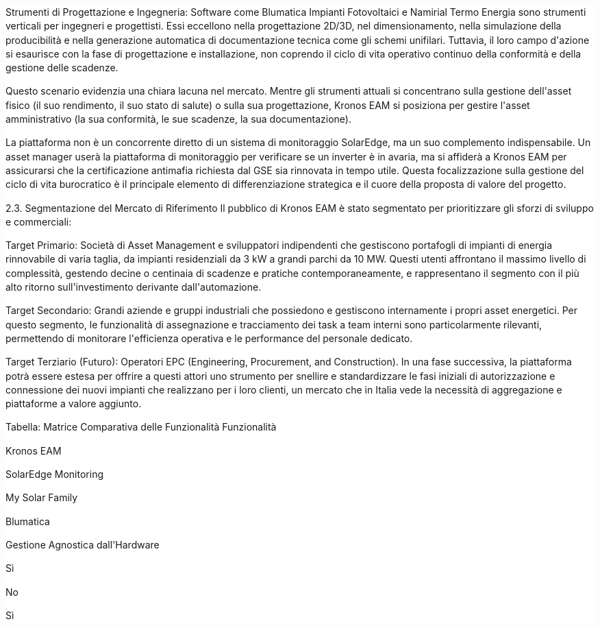 Strumenti di Progettazione e Ingegneria: Software come Blumatica Impianti Fotovoltaici e Namirial Termo Energia sono strumenti verticali per ingegneri e progettisti. Essi eccellono nella progettazione 2D/3D, nel dimensionamento, nella simulazione della producibilità e nella generazione automatica di documentazione tecnica come gli schemi unifilari. Tuttavia, il loro campo d'azione si esaurisce con la fase di progettazione e installazione, non coprendo il ciclo di vita operativo continuo della conformità e della gestione delle scadenze.   

Questo scenario evidenzia una chiara lacuna nel mercato. Mentre gli strumenti attuali si concentrano sulla gestione dell'asset fisico (il suo rendimento, il suo stato di salute) o sulla sua progettazione, Kronos EAM si posiziona per gestire l'asset amministrativo (la sua conformità, le sue scadenze, la sua documentazione).

La piattaforma non è un concorrente diretto di un sistema di monitoraggio SolarEdge, ma un suo complemento indispensabile. Un asset manager userà la piattaforma di monitoraggio per verificare se un inverter è in avaria, ma si affiderà a Kronos EAM per assicurarsi che la certificazione antimafia richiesta dal GSE sia rinnovata in tempo utile. Questa focalizzazione sulla gestione del ciclo di vita burocratico è il principale elemento di differenziazione strategica e il cuore della proposta di valore del progetto.

2.3. Segmentazione del Mercato di Riferimento
Il pubblico di Kronos EAM è stato segmentato per prioritizzare gli sforzi di sviluppo e commerciali:

Target Primario: Società di Asset Management e sviluppatori indipendenti che gestiscono portafogli di impianti di energia rinnovabile di varia taglia, da impianti residenziali da 3 kW a grandi parchi da 10 MW. Questi utenti affrontano il massimo livello di complessità, gestendo decine o centinaia di scadenze e pratiche contemporaneamente, e rappresentano il segmento con il più alto ritorno sull'investimento derivante dall'automazione.   

Target Secondario: Grandi aziende e gruppi industriali che possiedono e gestiscono internamente i propri asset energetici. Per questo segmento, le funzionalità di assegnazione e tracciamento dei task a team interni sono particolarmente rilevanti, permettendo di monitorare l'efficienza operativa e le performance del personale dedicato.   

Target Terziario (Futuro): Operatori EPC (Engineering, Procurement, and Construction). In una fase successiva, la piattaforma potrà essere estesa per offrire a questi attori uno strumento per snellire e standardizzare le fasi iniziali di autorizzazione e connessione dei nuovi impianti che realizzano per i loro clienti, un mercato che in Italia vede la necessità di aggregazione e piattaforme a valore aggiunto.   

Tabella: Matrice Comparativa delle Funzionalità
Funzionalità

Kronos EAM

SolarEdge Monitoring

My Solar Family

Blumatica

Gestione Agnostica dall'Hardware

Sì

No

Sì
